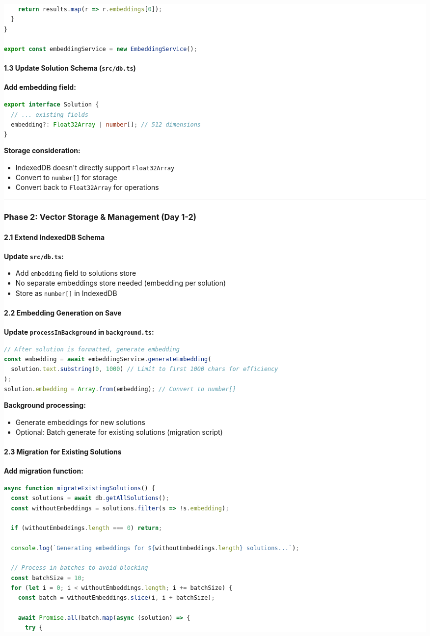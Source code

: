 ```typescript
    return results.map(r => r.embeddings[0]);
  }
}

export const embeddingService = new EmbeddingService();
```

#### 1.3 Update Solution Schema (`src/db.ts`)

**Add embedding field:**
```typescript
export interface Solution {
  // ... existing fields
  embedding?: Float32Array | number[]; // 512 dimensions
}
```

**Storage consideration:**
- IndexedDB doesn't directly support `Float32Array`
- Convert to `number[]` for storage
- Convert back to `Float32Array` for operations

---

### Phase 2: Vector Storage & Management (Day 1-2)

#### 2.1 Extend IndexedDB Schema

**Update `src/db.ts`:**
- Add `embedding` field to solutions store
- No separate embeddings store needed (embedding per solution)
- Store as `number[]` in IndexedDB

#### 2.2 Embedding Generation on Save

**Update `processInBackground` in `background.ts`:**
```typescript
// After solution is formatted, generate embedding
const embedding = await embeddingService.generateEmbedding(
  solution.text.substring(0, 1000) // Limit to first 1000 chars for efficiency
);
solution.embedding = Array.from(embedding); // Convert to number[]
```

**Background processing:**
- Generate embeddings for new solutions
- Optional: Batch generate for existing solutions (migration script)

#### 2.3 Migration for Existing Solutions

**Add migration function:**
```typescript
async function migrateExistingSolutions() {
  const solutions = await db.getAllSolutions();
  const withoutEmbeddings = solutions.filter(s => !s.embedding);
  
  if (withoutEmbeddings.length === 0) return;
  
  console.log(`Generating embeddings for ${withoutEmbeddings.length} solutions...`);
  
  // Process in batches to avoid blocking
  const batchSize = 10;
  for (let i = 0; i < withoutEmbeddings.length; i += batchSize) {
    const batch = withoutEmbeddings.slice(i, i + batchSize);
    
    await Promise.all(batch.map(async (solution) => {
      try {
```